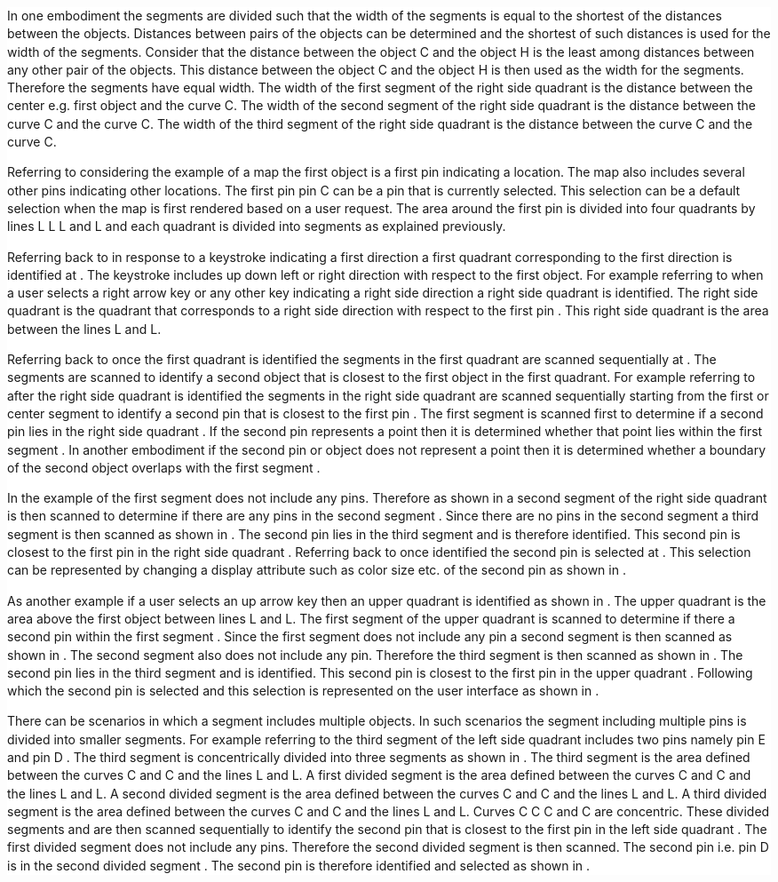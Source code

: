 In one embodiment the segments are divided such that the width of the segments is equal to the shortest of the distances between the objects. Distances between pairs of the objects can be determined and the shortest of such distances is used for the width of the segments. Consider that the distance between the object C and the object H is the least among distances between any other pair of the objects. This distance between the object C and the object H is then used as the width for the segments. Therefore the segments have equal width. The width of the first segment of the right side quadrant is the distance between the center e.g. first object and the curve C. The width of the second segment of the right side quadrant is the distance between the curve C and the curve C. The width of the third segment of the right side quadrant is the distance between the curve C and the curve C.

Referring to considering the example of a map the first object is a first pin indicating a location. The map also includes several other pins indicating other locations. The first pin pin C can be a pin that is currently selected. This selection can be a default selection when the map is first rendered based on a user request. The area around the first pin is divided into four quadrants by lines L L L and L and each quadrant is divided into segments as explained previously.

Referring back to in response to a keystroke indicating a first direction a first quadrant corresponding to the first direction is identified at . The keystroke includes up down left or right direction with respect to the first object. For example referring to when a user selects a right arrow key or any other key indicating a right side direction a right side quadrant is identified. The right side quadrant is the quadrant that corresponds to a right side direction with respect to the first pin . This right side quadrant is the area between the lines L and L.

Referring back to once the first quadrant is identified the segments in the first quadrant are scanned sequentially at . The segments are scanned to identify a second object that is closest to the first object in the first quadrant. For example referring to after the right side quadrant is identified the segments in the right side quadrant are scanned sequentially starting from the first or center segment to identify a second pin that is closest to the first pin . The first segment is scanned first to determine if a second pin lies in the right side quadrant . If the second pin represents a point then it is determined whether that point lies within the first segment . In another embodiment if the second pin or object does not represent a point then it is determined whether a boundary of the second object overlaps with the first segment .

In the example of the first segment does not include any pins. Therefore as shown in a second segment of the right side quadrant is then scanned to determine if there are any pins in the second segment . Since there are no pins in the second segment a third segment is then scanned as shown in . The second pin lies in the third segment and is therefore identified. This second pin is closest to the first pin in the right side quadrant . Referring back to once identified the second pin is selected at . This selection can be represented by changing a display attribute such as color size etc. of the second pin as shown in .

As another example if a user selects an up arrow key then an upper quadrant is identified as shown in . The upper quadrant is the area above the first object between lines L and L. The first segment of the upper quadrant is scanned to determine if there a second pin within the first segment . Since the first segment does not include any pin a second segment is then scanned as shown in . The second segment also does not include any pin. Therefore the third segment is then scanned as shown in . The second pin lies in the third segment and is identified. This second pin is closest to the first pin in the upper quadrant . Following which the second pin is selected and this selection is represented on the user interface as shown in .

There can be scenarios in which a segment includes multiple objects. In such scenarios the segment including multiple pins is divided into smaller segments. For example referring to the third segment of the left side quadrant includes two pins namely pin E and pin D . The third segment is concentrically divided into three segments as shown in . The third segment is the area defined between the curves C and C and the lines L and L. A first divided segment is the area defined between the curves C and C and the lines L and L. A second divided segment is the area defined between the curves C and C and the lines L and L. A third divided segment is the area defined between the curves C and C and the lines L and L. Curves C C C and C are concentric. These divided segments and are then scanned sequentially to identify the second pin that is closest to the first pin in the left side quadrant . The first divided segment does not include any pins. Therefore the second divided segment is then scanned. The second pin i.e. pin D is in the second divided segment . The second pin is therefore identified and selected as shown in .
